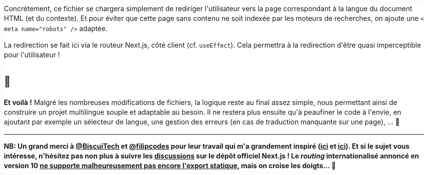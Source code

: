 ```jsx
```

Concrètement, ce fichier se chargera simplement de rediriger l'utilisateur vers la page correspondant à la langue du document HTML (et du contexte). Et pour éviter que cette page sans contenu ne soit indexée par les moteurs de recherches, on ajoute une `<meta name="robots" />` adaptée.

La redirection se fait ici via le routeur Next.js, côté client (cf. `useEffect`). Cela permettra à la redirection d'être quasi imperceptible pour l'utilisateur !

## :tada:
**Et voilà !** Malgré les nombreuses modifications de fichiers, la logique reste au final assez simple, nous permettant ainsi de construire un projet multilingue souple et adaptable au besoin. Il ne restera plus ensuite qu'à peaufiner le code à l'envie, en ajoutant par exemple un sélecteur de langue, une gestion des erreurs (en cas de traduction manquante sur une page), ... :slightly_smiling_face:

----

**NB: Un grand merci à [@BiscuiTech](https://twitter.com/BiscuiTech) et [@filipcodes](https://twitter.com/filipcodes) pour leur travail qui m'a grandement inspiré ([ici](https://biscui.tech/en/blog/i18n-ssg-nextjs-app) et [ici](https://w11i.me/how-to-build-multilingual-website-in-next-js)). Et si le sujet vous intéresse, n'hésitez pas non plus à suivre les [discussions](https://github.com/vercel/next.js/discussions/17078) sur le dépôt officiel Next.js ! Le _routing_ internationalisé annoncé en version 10 [ne supporte malheureusement pas encore l'export statique](https://nextjs.org/docs/advanced-features/i18n-routing#how-does-this-work-with-static-generation), mais on croise les doigts... :crossed_fingers:**

